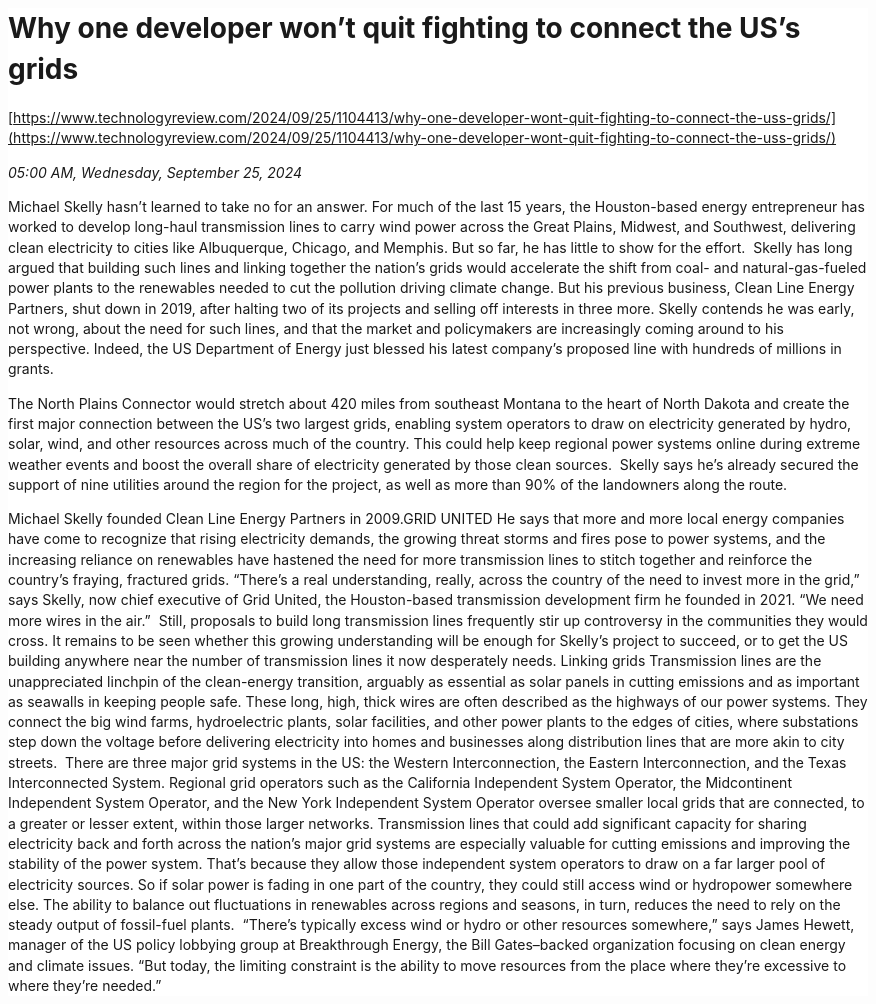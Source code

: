 # Why one developer won’t quit fighting to connect the US’s grids

[https://www.technologyreview.com/2024/09/25/1104413/why-one-developer-wont-quit-fighting-to-connect-the-uss-grids/](https://www.technologyreview.com/2024/09/25/1104413/why-one-developer-wont-quit-fighting-to-connect-the-uss-grids/)

*05:00 AM, Wednesday, September 25, 2024*

Michael Skelly hasn’t learned to take no for an answer. For much of the last 15 years, the Houston-based energy entrepreneur has worked to develop long-haul transmission lines to carry wind power across the Great Plains, Midwest, and Southwest, delivering clean electricity to cities like Albuquerque, Chicago, and Memphis. But so far, he has little to show for the effort.   Skelly has long argued that building such lines and linking together the nation’s grids would accelerate the shift from coal- and natural-gas-fueled power plants to the renewables needed to cut the pollution driving climate change. But his previous business, Clean Line Energy Partners, shut down in 2019, after halting two of its projects and selling off interests in three more. Skelly contends he was early, not wrong, about the need for such lines, and that the market and policymakers are increasingly coming around to his perspective. Indeed, the US Department of Energy just blessed his latest company’s proposed line with hundreds of millions in grants.

The North Plains Connector would stretch about 420 miles from southeast Montana to the heart of North Dakota and create the first major connection between the US’s two largest grids, enabling system operators to draw on electricity generated by hydro, solar, wind, and other resources across much of the country. This could help keep regional power systems online during extreme weather events and boost the overall share of electricity generated by those clean sources.  Skelly says he’s already secured the support of nine utilities around the region for the project, as well as more than 90% of the landowners along the route.

Michael Skelly founded Clean Line Energy Partners in 2009.GRID UNITED   He says that more and more local energy companies have come to recognize that rising electricity demands, the growing threat storms and fires pose to power systems, and the increasing reliance on renewables have hastened the need for more transmission lines to stitch together and reinforce the country’s fraying, fractured grids. “There’s a real understanding, really, across the country of the need to invest more in the grid,” says Skelly, now chief executive of Grid United, the Houston-based transmission development firm he founded in 2021. “We need more wires in the air.”  Still, proposals to build long transmission lines frequently stir up controversy in the communities they would cross. It remains to be seen whether this growing understanding will be enough for Skelly’s project to succeed, or to get the US building anywhere near the number of transmission lines it now desperately needs. Linking grids Transmission lines are the unappreciated linchpin of the clean-energy transition, arguably as essential as solar panels in cutting emissions and as important as seawalls in keeping people safe.  These long, high, thick wires are often described as the highways of our power systems. They connect the big wind farms, hydroelectric plants, solar facilities, and other power plants to the edges of cities, where substations step down the voltage before delivering electricity into homes and businesses along distribution lines that are more akin to city streets.  There are three major grid systems in the US: the Western Interconnection, the Eastern Interconnection, and the Texas Interconnected System. Regional grid operators such as the California Independent System Operator, the Midcontinent Independent System Operator, and the New York Independent System Operator oversee smaller local grids that are connected, to a greater or lesser extent, within those larger networks. Transmission lines that could add significant capacity for sharing electricity back and forth across the nation’s major grid systems are especially valuable for cutting emissions and improving the stability of the power system. That’s because they allow those independent system operators to draw on a far larger pool of electricity sources. So if solar power is fading in one part of the country, they could still access wind or hydropower somewhere else. The ability to balance out fluctuations in renewables across regions and seasons, in turn, reduces the need to rely on the steady output of fossil-fuel plants.  “There’s typically excess wind or hydro or other resources somewhere,” says James Hewett, manager of the US policy lobbying group at Breakthrough Energy, the Bill Gates–backed organization focusing on clean energy and climate issues. “But today, the limiting constraint is the ability to move resources from the place where they’re excessive to where they’re needed.”
